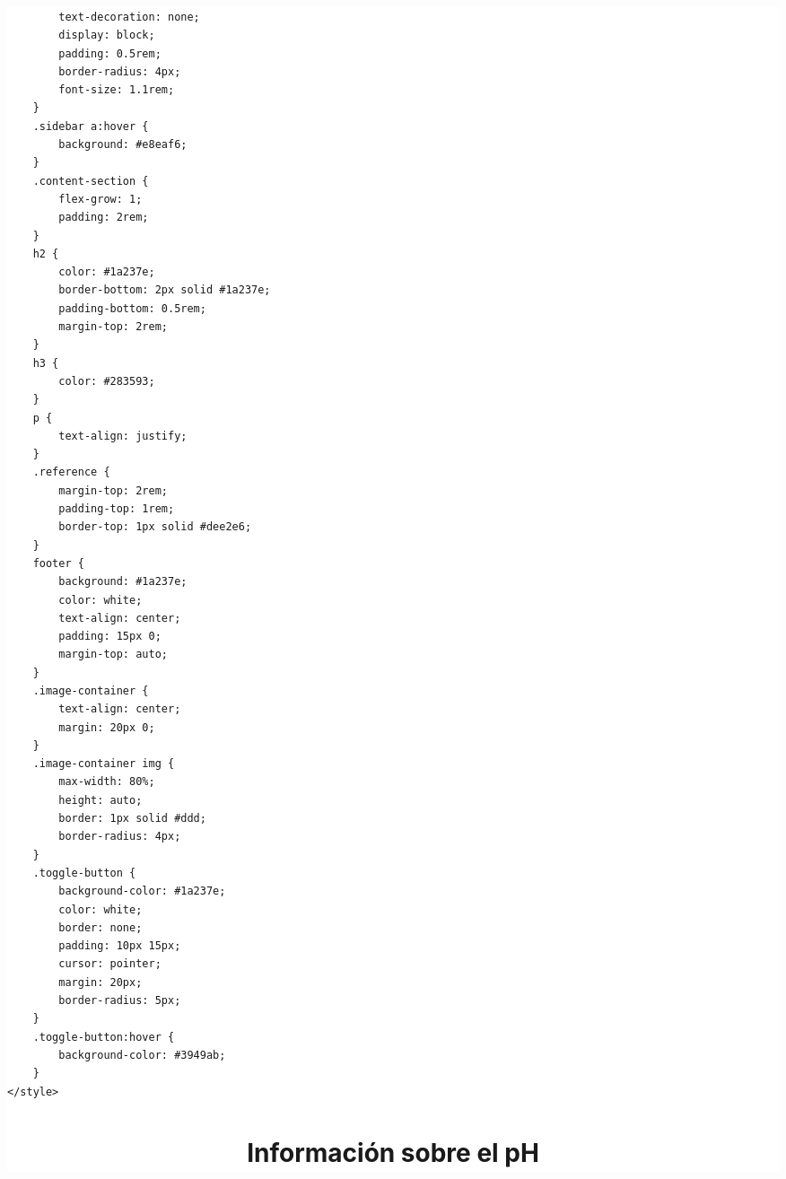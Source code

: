             text-decoration: none;
            display: block;
            padding: 0.5rem;
            border-radius: 4px;
            font-size: 1.1rem;
        }
        .sidebar a:hover {
            background: #e8eaf6;
        }
        .content-section {
            flex-grow: 1;
            padding: 2rem;
        }
        h2 {
            color: #1a237e;
            border-bottom: 2px solid #1a237e;
            padding-bottom: 0.5rem;
            margin-top: 2rem;
        }
        h3 {
            color: #283593;
        }
        p {
            text-align: justify;
        }
        .reference {
            margin-top: 2rem;
            padding-top: 1rem;
            border-top: 1px solid #dee2e6;
        }
        footer {
            background: #1a237e;
            color: white;
            text-align: center;
            padding: 15px 0;
            margin-top: auto;
        }
        .image-container {
            text-align: center;
            margin: 20px 0;
        }
        .image-container img {
            max-width: 80%;
            height: auto;
            border: 1px solid #ddd;
            border-radius: 4px;
        }
        .toggle-button {
            background-color: #1a237e;
            color: white;
            border: none;
            padding: 10px 15px;
            cursor: pointer;
            margin: 20px;
            border-radius: 5px;
        }
        .toggle-button:hover {
            background-color: #3949ab;
        }
    </style>
</head>
<body>
    <header class="header" id="header">
        <h1>Información sobre el pH</h1>